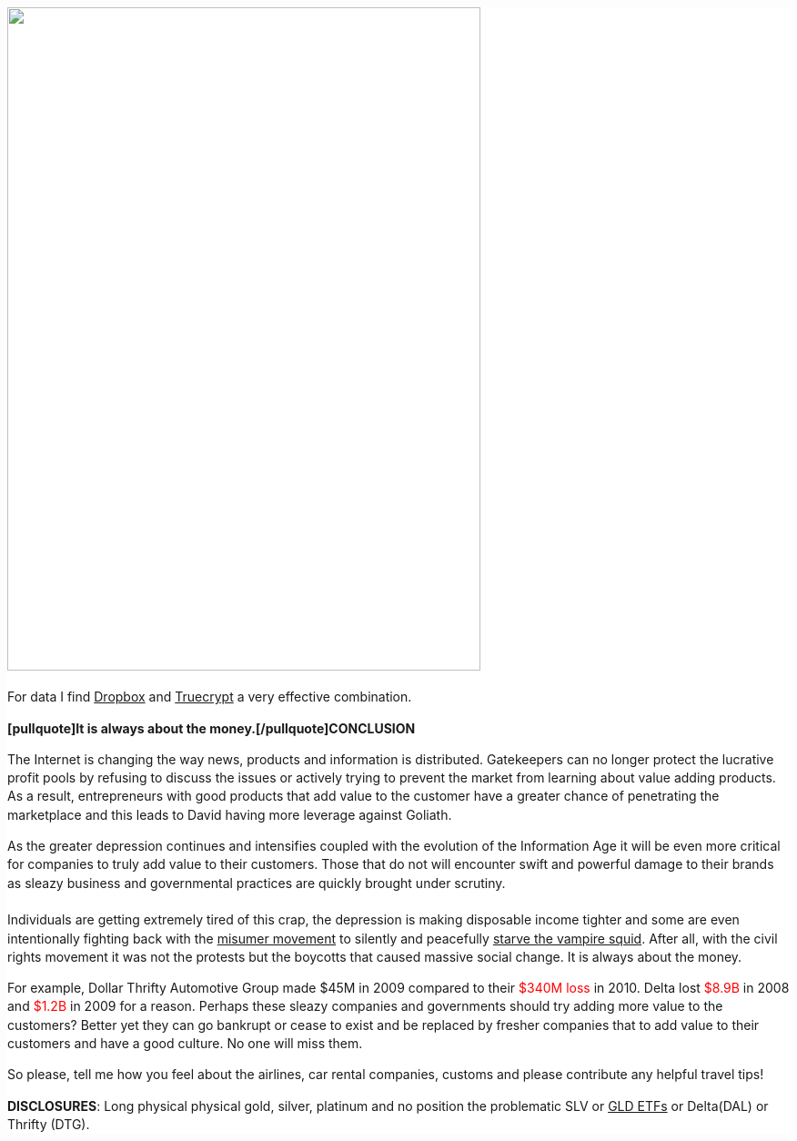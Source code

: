 <p><img class="aligncenter" title="customs right remain silent" src="{{ site.baseurl }}/images/customs-silent.jpg" alt="" width="520" height="729" /></p>
<p>For data I find <a title="dropbox" href="http://www.runtogold.com/dropbox" target="_blank">Dropbox</a> and <a title="truecrypt" href="http://www.truecrypt.org" target="_blank">Truecrypt</a> a very effective combination.</p>
<p><strong>[pullquote]It is always about the money.[/pullquote]CONCLUSION</strong></p>
<p>The Internet is changing the way news, products and information is distributed. Gatekeepers can no longer protect the lucrative profit pools by refusing to discuss the issues or actively trying to prevent the market from learning about value adding products. As a result, entrepreneurs with good products that add value to the customer have a greater chance of penetrating the marketplace and this leads to David having more leverage against Goliath.</p>
<p>As the greater depression continues and intensifies coupled with the evolution of the Information Age it will be even more critical for companies to truly add value to their customers. Those that do not will encounter swift and powerful damage to their brands as sleazy business and governmental practices are quickly brought under scrutiny.<br/><br/> Individuals are getting extremely tired of this crap, the depression is making disposable income tighter and some are even intentionally fighting back with the <a title="misumer movement" href="http://www.missminimalist.com/2010/04/the-minsumer-movement-a-quiet-revolution/" target="_blank">misumer movement</a> to silently and peacefully <a title="starving the vampire squid" href="http://www.runtogold.com/2009/11/starving-the-vampire-squids/" target="_blank">starve the vampire squid</a>. After all, with the civil rights movement it was not the protests but the boycotts that caused massive social change. It is always about the money.</p>
<p>For example, Dollar Thrifty Automotive Group made $45M in 2009 compared to their <span style="color: #ff0000;">$340M </span><span style="color: #ff0000;">loss</span> in 2010. Delta lost <span style="color: #ff0000;">$8.9B</span> in 2008 and <span style="color: #ff0000;">$1.2B</span> in 2009 for a reason. Perhaps these sleazy companies and governments should try adding more value to the customers? Better yet they can go bankrupt or cease to exist and be replaced by fresher companies that to add value to their customers and have a good culture. No one will miss them.</p>
<p>So please, tell me how you feel about the airlines, car rental companies, customs and please contribute any helpful travel tips!</p>
<p><strong>DISCLOSURES</strong>: Long physical physical gold, silver, platinum and no position the problematic SLV or <a title="gld etf" href="http://www.runtogold.com/2008/12/a-problem-with-gld-and-slv-etfs/" target="_blank">GLD ETFs</a> or Delta(DAL) or Thrifty (DTG).</p>
